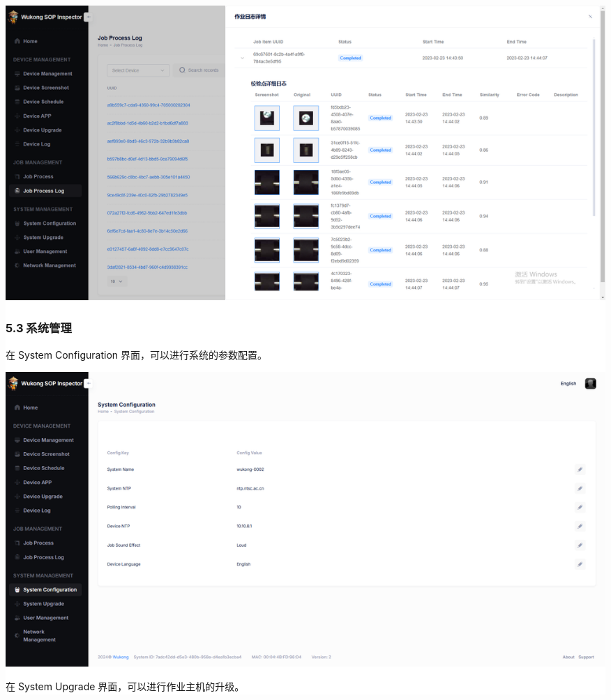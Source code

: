 ![](static/VOTmbOZDloNW78xyNCmcSejVn0e.png)

### 5.3   系统管理

在 System Configuration 界面，可以进行系统的参数配置。

![](static/L8aIbT8Isog04DxPAFmceTfCnqc.png)

在 System Upgrade 界面，可以进行作业主机的升级。
